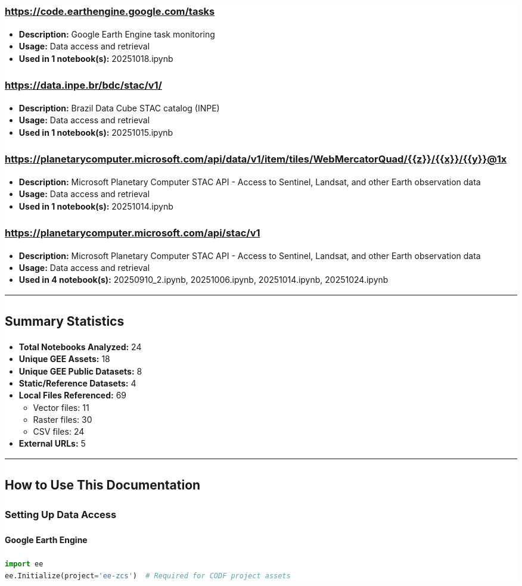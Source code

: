 ### https://code.earthengine.google.com/tasks

- **Description:** Google Earth Engine task monitoring
- **Usage:** Data access and retrieval
- **Used in 1 notebook(s):** 20251018.ipynb

### https://data.inpe.br/bdc/stac/v1/

- **Description:** Brazil Data Cube STAC catalog (INPE)
- **Usage:** Data access and retrieval
- **Used in 1 notebook(s):** 20251015.ipynb

### https://planetarycomputer.microsoft.com/api/data/v1/item/tiles/WebMercatorQuad/{{z}}/{{x}}/{{y}}@1x

- **Description:** Microsoft Planetary Computer STAC API - Access to Sentinel, Landsat, and other Earth observation data
- **Usage:** Data access and retrieval
- **Used in 1 notebook(s):** 20251014.ipynb

### https://planetarycomputer.microsoft.com/api/stac/v1

- **Description:** Microsoft Planetary Computer STAC API - Access to Sentinel, Landsat, and other Earth observation data
- **Usage:** Data access and retrieval
- **Used in 4 notebook(s):** 20250910_2.ipynb, 20251006.ipynb, 20251014.ipynb, 20251024.ipynb

---

## Summary Statistics

- **Total Notebooks Analyzed:** 24
- **Unique GEE Assets:** 18
- **Unique GEE Public Datasets:** 8
- **Static/Reference Datasets:** 4
- **Local Files Referenced:** 69
  - Vector files: 11
  - Raster files: 30
  - CSV files: 24
- **External URLs:** 5

---

## How to Use This Documentation


### Setting Up Data Access


#### Google Earth Engine

```python
import ee
ee.Initialize(project='ee-zcs')  # Required for CODF project assets
```
